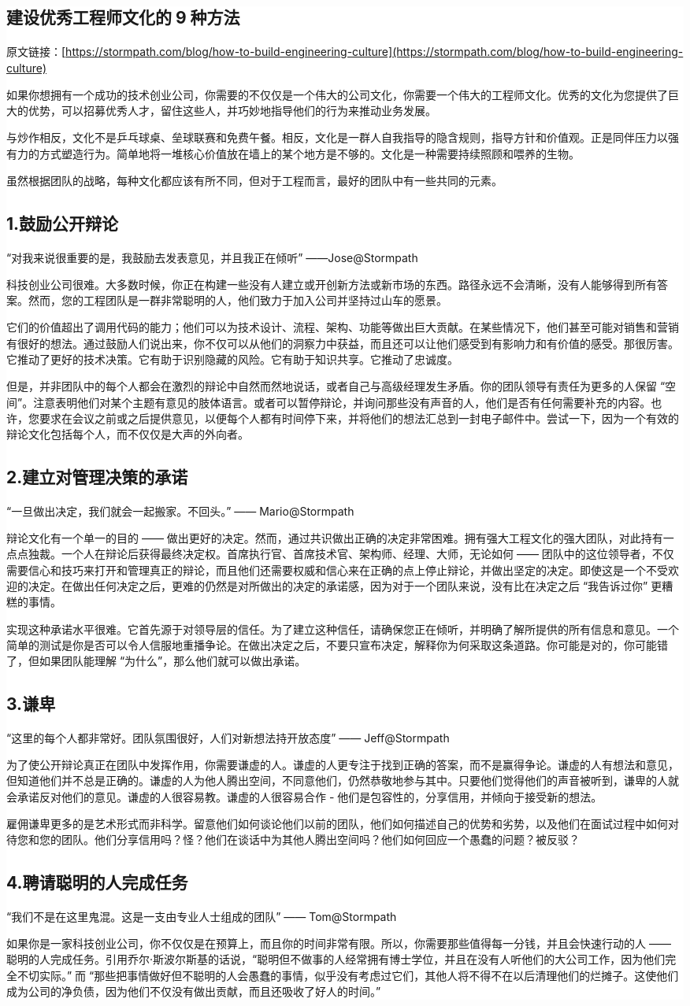 ## 建设优秀工程师文化的 9 种方法

原文链接：[https://stormpath.com/blog/how-to-build-engineering-culture](https://stormpath.com/blog/how-to-build-engineering-culture)

如果你想拥有一个成功的技术创业公司，你需要的不仅仅是一个伟大的公司文化，你需要一个伟大的工程师文化。优秀的文化为您提供了巨大的优势，可以招募优秀人才，留住这些人，并巧妙地指导他们的行为来推动业务发展。

与炒作相反，文化不是乒乓球桌、垒球联赛和免费午餐。相反，文化是一群人自我指导的隐含规则，指导方针和价值观。正是同伴压力以强有力的方式塑造行为。简单地将一堆核心价值放在墙上的某个地方是不够的。文化是一种需要持续照顾和喂养的生物。

虽然根据团队的战略，每种文化都应该有所不同，但对于工程而言，最好的团队中有一些共同的元素。


## 1.鼓励公开辩论

“对我来说很重要的是，我鼓励去发表意见，并且我正在倾听” ——Jose@Stormpath

科技创业公司很难。大多数时候，你正在构建一些没有人建立或开创新方法或新市场的东西。路径永远不会清晰，没有人能够得到所有答案。然而，您的工程团队是一群非常聪明的人，他们致力于加入公司并坚持过山车的愿景。

它们的价值超出了调用代码的能力；他们可以为技术设计、流程、架构、功能等做出巨大贡献。在某些情况下，他们甚至可能对销售和营销有很好的想法。通过鼓励人们说出来，你不仅可以从他们的洞察力中获益，而且还可以让他们感受到有影响力和有价值的感受。那很厉害。它推动了更好的技术决策。它有助于识别隐藏的风险。它有助于知识共享。它推动了忠诚度。

但是，并非团队中的每个人都会在激烈的辩论中自然而然地说话，或者自己与高级经理发生矛盾。你的团队领导有责任为更多的人保留 “空间”。注意表明他们对某个主题有意见的肢体语言。或者可以暂停辩论，并询问那些没有声音的人，他们是否有任何需要补充的内容。也许，您要求在会议之前或之后提供意见，以便每个人都有时间停下来，并将他们的想法汇总到一封电子邮件中。尝试一下，因为一个有效的辩论文化包括每个人，而不仅仅是大声的外向者。

## 2.建立对管理决策的承诺

“一旦做出决定，我们就会一起搬家。不回头。” —— Mario@Stormpath

辩论文化有一个单一的目的 —— 做出更好的决定。然而，通过共识做出正确的决定非常困难。拥有强大工程文化的强大团队，对此持有一点点独裁。一个人在辩论后获得最终决定权。首席执行官、首席技术官、架构师、经理、大师，无论如何 —— 团队中的这位领导者，不仅需要信心和技巧来打开和管理真正的辩论，而且他们还需要权威和信心来在正确的点上停止辩论，并做出坚定的决定。即使这是一个不受欢迎的决定。在做出任何决定之后，更难的仍然是对所做出的决定的承诺感，因为对于一个团队来说，没有比在决定之后 “我告诉过你” 更糟糕的事情。

实现这种承诺水平很难。它首先源于对领导层的信任。为了建立这种信任，请确保您正在倾听，并明确了解所提供的所有信息和意见。一个简单的测试是你是否可以令人信服地重播争论。在做出决定之后，不要只宣布决定，解释你为何采取这条道路。你可能是对的，你可能错了，但如果团队能理解 “为什么”，那么他们就可以做出承诺。

## 3.谦卑

“这里的每个人都非常好。团队氛围很好，人们对新想法持开放态度” —— Jeff@Stormpath

为了使公开辩论真正在团队中发挥作用，你需要谦虚的人。谦虚的人更专注于找到正确的答案，而不是赢得争论。谦虚的人有想法和意见，但知道他们并不总是正确的。谦虚的人为他人腾出空间，不同意他们，仍然恭敬地参与其中。只要他们觉得他们的声音被听到，谦卑的人就会承诺反对他们的意见。谦虚的人很容易教。谦虚的人很容易合作 - 他们是包容性的，分享信用，并倾向于接受新的想法。

雇佣谦卑更多的是艺术形式而非科学。留意他们如何谈论他们以前的团队，他们如何描述自己的优势和劣势，以及他们在面试过程中如何对待您和您的团队。他们分享信用吗？怪？他们在谈话中为其他人腾出空间吗？他们如何回应一个愚蠢的问题？被反驳？

## 4.聘请聪明的人完成任务

“我们不是在这里鬼混。这是一支由专业人士组成的团队” —— Tom@Stormpath

如果你是一家科技创业公司，你不仅仅是在预算上，而且你的时间非常有限。所以，你需要那些值得每一分钱，并且会快速行动的人 —— 聪明的人完成任务。引用乔尔·斯波尔斯基的话说，“聪明但不做事的人经常拥有博士学位，并且在没有人听他们的大公司工作，因为他们完全不切实际。” 而 “那些把事情做好但不聪明的人会愚蠢的事情，似乎没有考虑过它们，其他人将不得不在以后清理他们的烂摊子。这使他们成为公司的净负债，因为他们不仅没有做出贡献，而且还吸收了好人的时间。”
